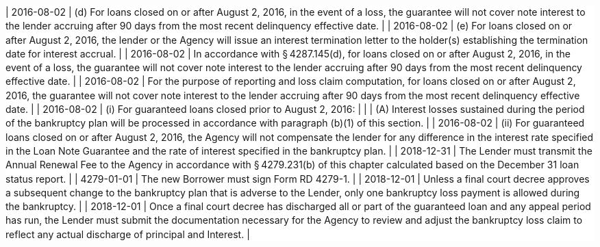 | 2016-08-02 | (d) For loans closed on or after August 2, 2016, in the event of a loss, the guarantee will not cover note interest to the lender accruing after 90 days from the most recent delinquency effective date.                                                                                                                                                                                                                                                                                                       |
| 2016-08-02 | (e) For loans closed on or after August 2, 2016, the lender or the Agency will issue an interest termination letter to the holder(s) establishing the termination date for interest accrual.                                                                                                                                                                                                                                                                                                                    |
| 2016-08-02 | In accordance with &#167;&#8201;4287.145(d), for loans closed on or after August 2, 2016, in the event of a loss, the guarantee will not cover note interest to the lender accruing after 90 days from the most recent delinquency effective date.                                                                                                                                                                                                                                                              |
| 2016-08-02 | For the purpose of reporting and loss claim computation, for loans closed on or after August 2, 2016, the guarantee will not cover note interest to the lender accruing after 90 days from the most recent delinquency effective date.                                                                                                                                                                                                                                                                          |
| 2016-08-02 | (i) For guaranteed loans closed prior to August 2, 2016:                                                                                                                                                                                                                                                                                                                                                                                                                                                        |
|            |               (A) Interest losses sustained during the period of the bankruptcy plan will be processed in accordance with paragraph (b)(1) of this section.                                                                                                                                                                                                                                                                                                                                                     |
| 2016-08-02 | (ii) For guaranteed loans closed on or after August 2, 2016, the Agency will not compensate the lender for any difference in the interest rate specified in the Loan Note Guarantee and the rate of interest specified in the bankruptcy plan.                                                                                                                                                                                                                                                                  |
| 2018-12-31 | The Lender must transmit the Annual Renewal Fee to the Agency in accordance with &#167;&#8201;4279.231(b) of this chapter calculated based on the December 31 loan status report.                                                                                                                                                                                                                                                                                                                               |
| 4279-01-01 | The new Borrower must sign Form RD 4279-1.                                                                                                                                                                                                                                                                                                                                                                                                                                                                      |
| 2018-12-01 | Unless a final court decree approves a subsequent change to the bankruptcy plan that is adverse to the Lender, only one bankruptcy loss payment is allowed during the bankruptcy.                                                                                                                                                                                                                                                                                                                               |
| 2018-12-01 | Once a final court decree has discharged all or part of the guaranteed loan and any appeal period has run, the Lender must submit the documentation necessary for the Agency to review and adjust the bankruptcy loss claim to reflect any actual discharge of principal and Interest.                                                                                                                                                                                                                          |


